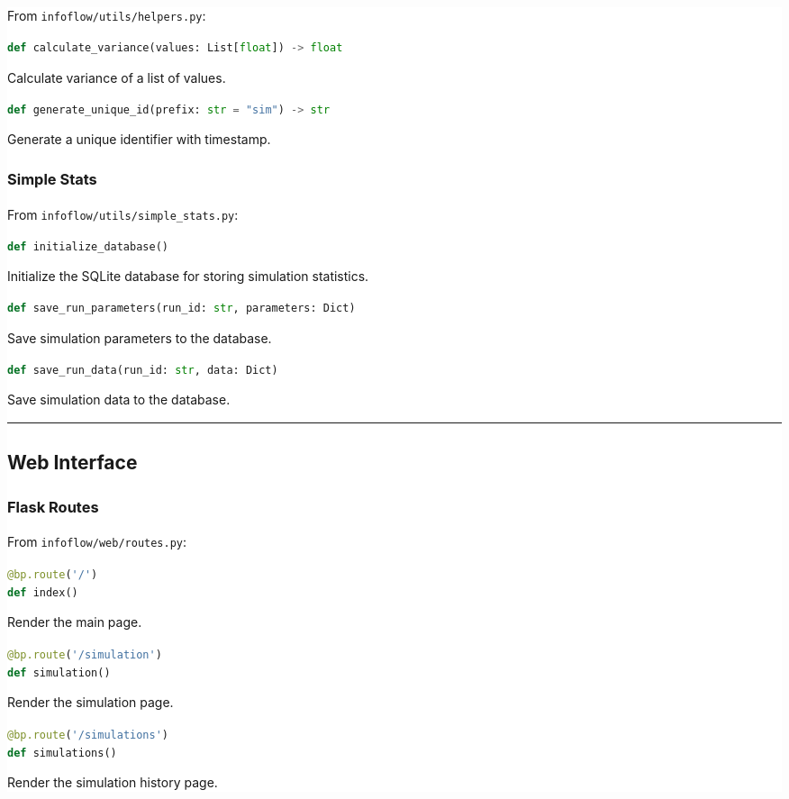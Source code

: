 From `infoflow/utils/helpers.py`:

```python
def calculate_variance(values: List[float]) -> float
```

Calculate variance of a list of values.

```python
def generate_unique_id(prefix: str = "sim") -> str
```

Generate a unique identifier with timestamp.

### Simple Stats

From `infoflow/utils/simple_stats.py`:

```python
def initialize_database()
```

Initialize the SQLite database for storing simulation statistics.

```python
def save_run_parameters(run_id: str, parameters: Dict)
```

Save simulation parameters to the database.

```python
def save_run_data(run_id: str, data: Dict)
```

Save simulation data to the database.

---

## Web Interface

### Flask Routes

From `infoflow/web/routes.py`:

```python
@bp.route('/')
def index()
```
Render the main page.

```python
@bp.route('/simulation')
def simulation()
```
Render the simulation page.

```python
@bp.route('/simulations')
def simulations()
```
Render the simulation history page.
